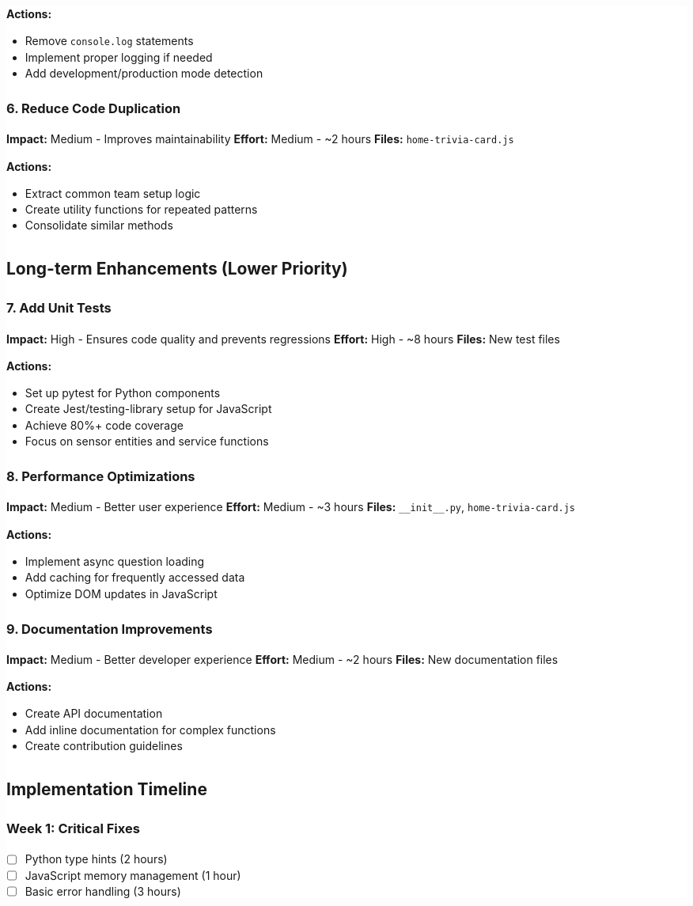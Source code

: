 **Actions:**
- Remove `console.log` statements
- Implement proper logging if needed
- Add development/production mode detection

### 6. Reduce Code Duplication
**Impact:** Medium - Improves maintainability
**Effort:** Medium - ~2 hours
**Files:** `home-trivia-card.js`

**Actions:**
- Extract common team setup logic
- Create utility functions for repeated patterns
- Consolidate similar methods

## Long-term Enhancements (Lower Priority)

### 7. Add Unit Tests
**Impact:** High - Ensures code quality and prevents regressions
**Effort:** High - ~8 hours
**Files:** New test files

**Actions:**
- Set up pytest for Python components
- Create Jest/testing-library setup for JavaScript
- Achieve 80%+ code coverage
- Focus on sensor entities and service functions

### 8. Performance Optimizations
**Impact:** Medium - Better user experience
**Effort:** Medium - ~3 hours
**Files:** `__init__.py`, `home-trivia-card.js`

**Actions:**
- Implement async question loading
- Add caching for frequently accessed data
- Optimize DOM updates in JavaScript

### 9. Documentation Improvements
**Impact:** Medium - Better developer experience
**Effort:** Medium - ~2 hours
**Files:** New documentation files

**Actions:**
- Create API documentation
- Add inline documentation for complex functions
- Create contribution guidelines

## Implementation Timeline

### Week 1: Critical Fixes
- [ ] Python type hints (2 hours)
- [ ] JavaScript memory management (1 hour)
- [ ] Basic error handling (3 hours)
